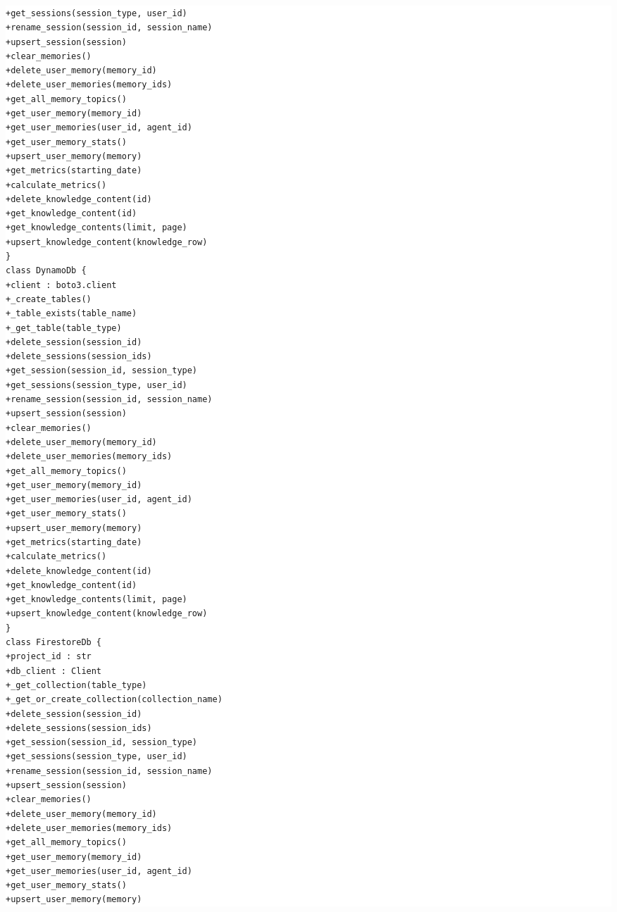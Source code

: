 ```mermaid
+get_sessions(session_type, user_id)
+rename_session(session_id, session_name)
+upsert_session(session)
+clear_memories()
+delete_user_memory(memory_id)
+delete_user_memories(memory_ids)
+get_all_memory_topics()
+get_user_memory(memory_id)
+get_user_memories(user_id, agent_id)
+get_user_memory_stats()
+upsert_user_memory(memory)
+get_metrics(starting_date)
+calculate_metrics()
+delete_knowledge_content(id)
+get_knowledge_content(id)
+get_knowledge_contents(limit, page)
+upsert_knowledge_content(knowledge_row)
}
class DynamoDb {
+client : boto3.client
+_create_tables()
+_table_exists(table_name)
+_get_table(table_type)
+delete_session(session_id)
+delete_sessions(session_ids)
+get_session(session_id, session_type)
+get_sessions(session_type, user_id)
+rename_session(session_id, session_name)
+upsert_session(session)
+clear_memories()
+delete_user_memory(memory_id)
+delete_user_memories(memory_ids)
+get_all_memory_topics()
+get_user_memory(memory_id)
+get_user_memories(user_id, agent_id)
+get_user_memory_stats()
+upsert_user_memory(memory)
+get_metrics(starting_date)
+calculate_metrics()
+delete_knowledge_content(id)
+get_knowledge_content(id)
+get_knowledge_contents(limit, page)
+upsert_knowledge_content(knowledge_row)
}
class FirestoreDb {
+project_id : str
+db_client : Client
+_get_collection(table_type)
+_get_or_create_collection(collection_name)
+delete_session(session_id)
+delete_sessions(session_ids)
+get_session(session_id, session_type)
+get_sessions(session_type, user_id)
+rename_session(session_id, session_name)
+upsert_session(session)
+clear_memories()
+delete_user_memory(memory_id)
+delete_user_memories(memory_ids)
+get_all_memory_topics()
+get_user_memory(memory_id)
+get_user_memories(user_id, agent_id)
+get_user_memory_stats()
+upsert_user_memory(memory)
```